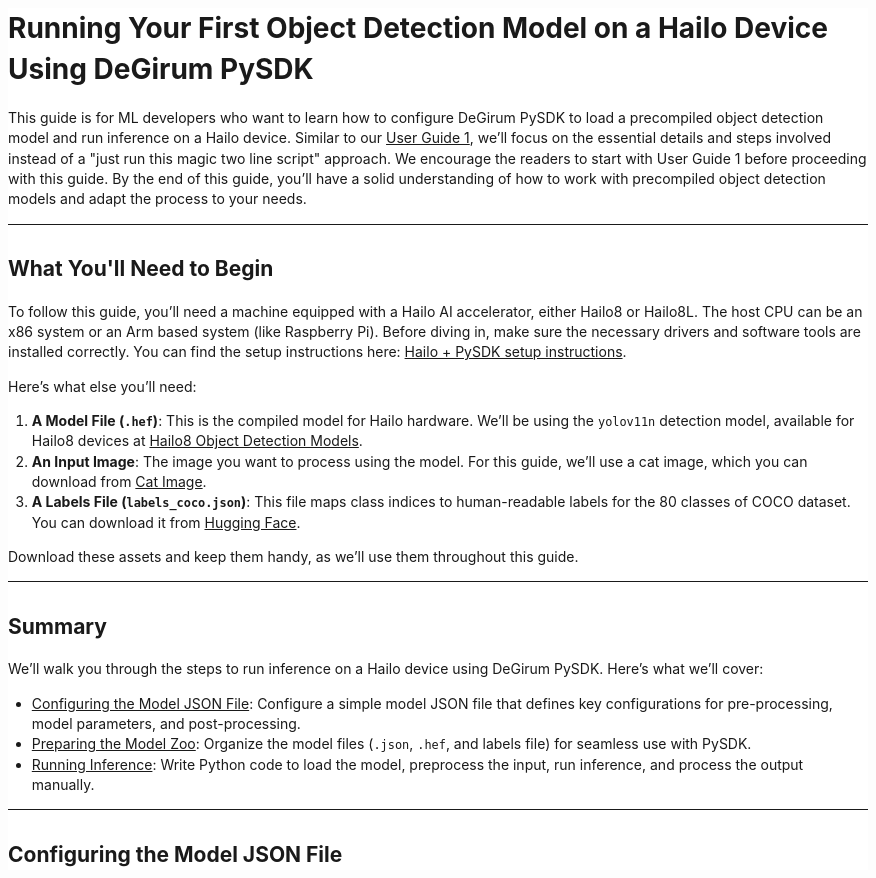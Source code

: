 # Running Your First Object Detection Model on a Hailo Device Using DeGirum PySDK  

This guide is for ML developers who want to learn how to configure DeGirum PySDK to load a precompiled object detection model and run inference on a Hailo device. Similar to our [User Guide 1](https://community.hailo.ai/t/user-guide-1-hailo-world-running-your-first-inference-on-a-hailo-device-using-degirum-pysdk/9560/), we’ll focus on the essential details and steps involved  instead of a "just run this magic two line script" approach. We encourage the readers to start with User Guide 1 before proceeding with this guide. By the end of this guide, you’ll have a solid understanding of how to work with precompiled object detection models and adapt the process to your needs.

---

## What You'll Need to Begin  

To follow this guide, you’ll need a machine equipped with a Hailo AI accelerator, either Hailo8 or Hailo8L. The host CPU can be an x86 system or an Arm based system (like Raspberry Pi). Before diving in, make sure the necessary drivers and software tools are installed correctly. You can find the setup instructions here: [Hailo + PySDK setup instructions](https://github.com/DeGirum/hailo_examples/blob/main/README.md).  

Here’s what else you’ll need:  

1. **A Model File (`.hef`)**: This is the compiled model for Hailo hardware. We’ll be using the `yolov11n` detection model, available for Hailo8 devices at [Hailo8 Object Detection Models](https://github.com/hailo-ai/hailo_model_zoo/blob/master/docs/public_models/HAILO8/HAILO8_object_detection.rst).  
2. **An Input Image**: The image you want to process using the model. For this guide, we’ll use a cat image, which you can download from [Cat Image](https://raw.githubusercontent.com/DeGirum/hailo_examples/refs/heads/main/assets/Cat.jpg).  
3. **A Labels File (`labels_coco.json`)**: This file maps class indices to human-readable labels for the 80 classes of COCO dataset. You can download it from [Hugging Face](https://huggingface.co/datasets/huggingface/label-files/blob/main/coco-detection-mmdet-id2label.json).  

Download these assets and keep them handy, as we’ll use them throughout this guide.

---  

## Summary  

We’ll walk you through the steps to run inference on a Hailo device using DeGirum PySDK. Here’s what we’ll cover:  

- [Configuring the Model JSON File](#configuring-the-model-json-file): Configure a simple model JSON file that defines key configurations for pre-processing, model parameters, and post-processing.  
- [Preparing the Model Zoo](#preparing-the-model-zoo): Organize the model files (`.json`, `.hef`, and labels file) for seamless use with PySDK.  
- [Running Inference](#running-inference): Write Python code to load the model, preprocess the input, run inference, and process the output manually.  

---

## Configuring the Model JSON File

